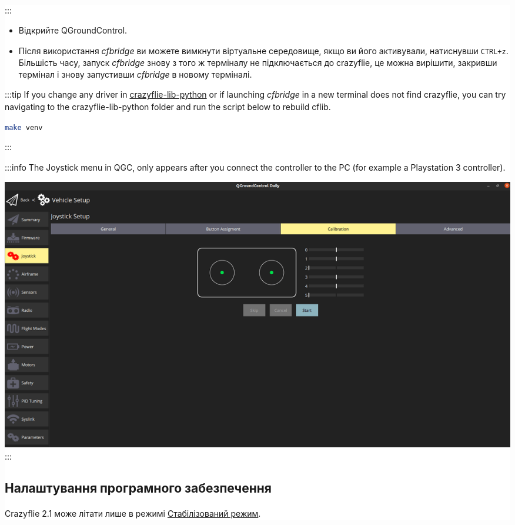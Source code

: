 :::

- Відкрийте QGroundControl.

- Після використання _cfbridge_ ви можете вимкнути віртуальне середовище, якщо ви його активували, натиснувши `CTRL+z`.
  Більшість часу, запуск _cfbridge_ знову з того ж терміналу не підключається до crazyflie, це можна вирішити, закривши термінал і знову запустивши _cfbridge_ в новому терміналі.

:::tip
If you change any driver in [crazyflie-lib-python](https://github.com/bitcraze/crazyflie-lib-python) or if launching _cfbridge_ in a new terminal does not find crazyflie, you can try navigating to the crazyflie-lib-python folder and run the script below to rebuild cflib.

```sh
make venv
```

:::

:::info
The Joystick menu in QGC, only appears after you connect the controller to the PC (for example a Playstation 3 controller).

![QGC joystick menu](../../assets/flight_controller/crazyflie21/joystick_menu_qgc.png)
:::

## Налаштування програмного забезпечення

Crazyflie 2.1 може літати лише в режимі [Стабілізований режим](../flight_modes_mc/manual_stabilized.md).
